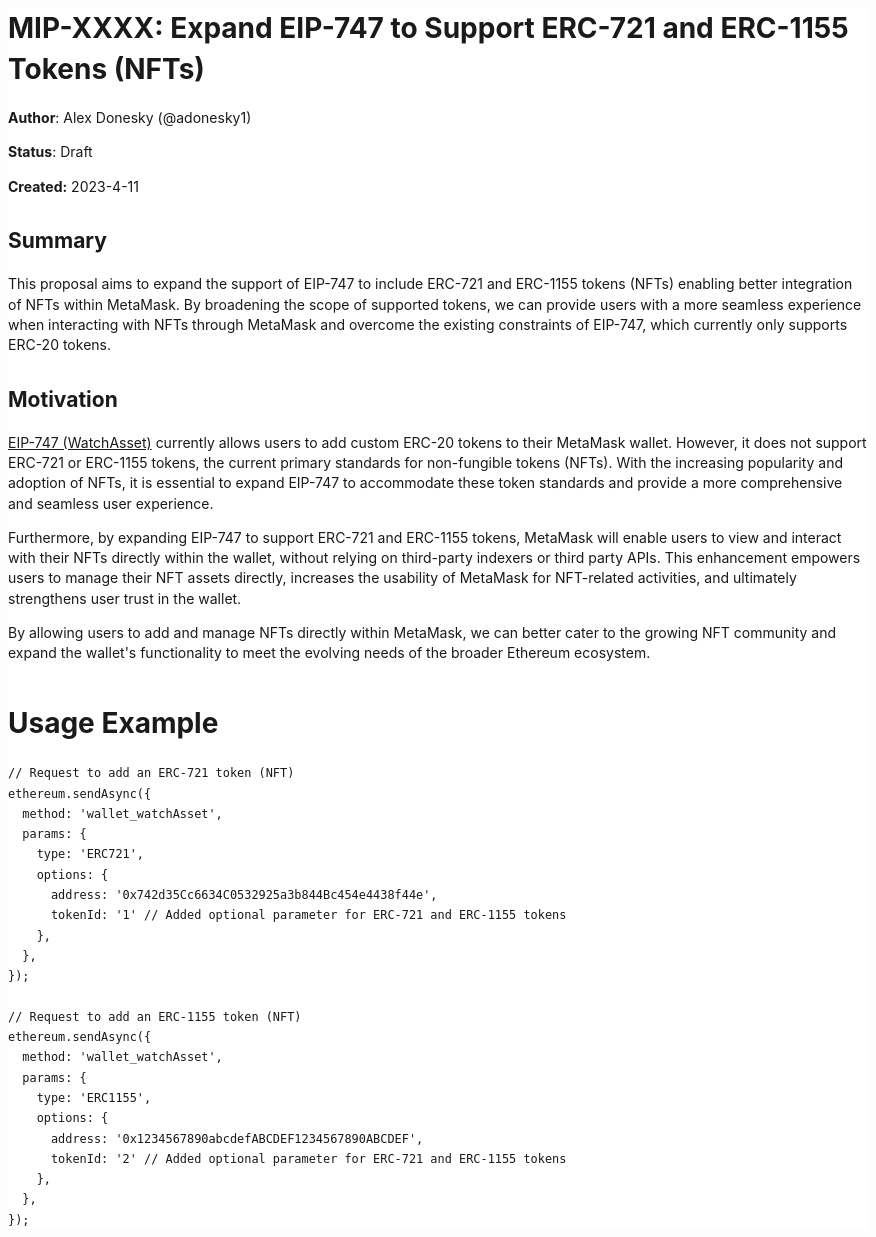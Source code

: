 # MIP-XXXX: Expand EIP-747 to Support ERC-721 and ERC-1155 Tokens (NFTs)

**Author**: Alex Donesky (@adonesky1)

**Status**: Draft

**Created:** 2023-4-11

## Summary
This proposal aims to expand the support of EIP-747 to include ERC-721 and ERC-1155 tokens (NFTs) enabling better integration of NFTs within MetaMask. By broadening the scope of supported tokens, we can provide users with a more seamless experience when interacting with NFTs through MetaMask and overcome the existing constraints of EIP-747, which currently only supports ERC-20 tokens.

## Motivation
[EIP-747 (WatchAsset)](https://eips.ethereum.org/EIPS/eip-747) currently allows users to add custom ERC-20 tokens to their MetaMask wallet. However, it does not support ERC-721 or ERC-1155 tokens, the current primary standards for non-fungible tokens (NFTs). With the increasing popularity and adoption of NFTs, it is essential to expand EIP-747 to accommodate these token standards and provide a more comprehensive and seamless user experience.

Furthermore, by expanding EIP-747 to support ERC-721 and ERC-1155 tokens, MetaMask will enable users to view and interact with their NFTs directly within the wallet, without relying on third-party indexers or third party APIs. This enhancement empowers users to manage their NFT assets directly, increases the usability of MetaMask for NFT-related activities, and ultimately strengthens user trust in the wallet.

By allowing users to add and manage NFTs directly within MetaMask, we can better cater to the growing NFT community and expand the wallet's functionality to meet the evolving needs of the broader Ethereum ecosystem.

# Usage Example
```
// Request to add an ERC-721 token (NFT)
ethereum.sendAsync({
  method: 'wallet_watchAsset',
  params: {
    type: 'ERC721',
    options: {
      address: '0x742d35Cc6634C0532925a3b844Bc454e4438f44e',
      tokenId: '1' // Added optional parameter for ERC-721 and ERC-1155 tokens
    },
  },
});

// Request to add an ERC-1155 token (NFT)
ethereum.sendAsync({
  method: 'wallet_watchAsset',
  params: {
    type: 'ERC1155',
    options: {
      address: '0x1234567890abcdefABCDEF1234567890ABCDEF',
      tokenId: '2' // Added optional parameter for ERC-721 and ERC-1155 tokens
    },
  },
});

```
